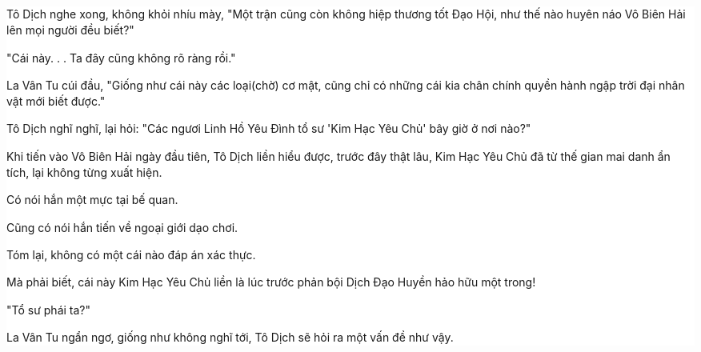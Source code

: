 Tô Dịch nghe xong, không khỏi nhíu mày, "Một trận cũng còn không hiệp thương tốt Đạo Hội, như thế nào huyên náo Vô Biên Hải lên mọi người đều biết?"

"Cái này. . . Ta đây cũng không rõ ràng rồi."

La Vân Tu cúi đầu, "Giống như cái này các loại(chờ) cơ mật, cũng chỉ có những cái kia chân chính quyền hành ngập trời đại nhân vật mới biết được."

Tô Dịch nghĩ nghĩ, lại hỏi: "Các ngươi Linh Hồ Yêu Đình tổ sư 'Kim Hạc Yêu Chủ' bây giờ ở nơi nào?"

Khi tiến vào Vô Biên Hải ngày đầu tiên, Tô Dịch liền hiểu được, trước đây thật lâu, Kim Hạc Yêu Chủ đã từ thế gian mai danh ẩn tích, lại không từng xuất hiện.

Có nói hắn một mực tại bế quan.

Cũng có nói hắn tiến về ngoại giới dạo chơi.

Tóm lại, không có một cái nào đáp án xác thực.

Mà phải biết, cái này Kim Hạc Yêu Chủ liền là lúc trước phản bội Dịch Đạo Huyền hảo hữu một trong!

"Tổ sư phái ta?"

La Vân Tu ngẩn ngơ, giống như không nghĩ tới, Tô Dịch sẽ hỏi ra một vấn đề như vậy.




